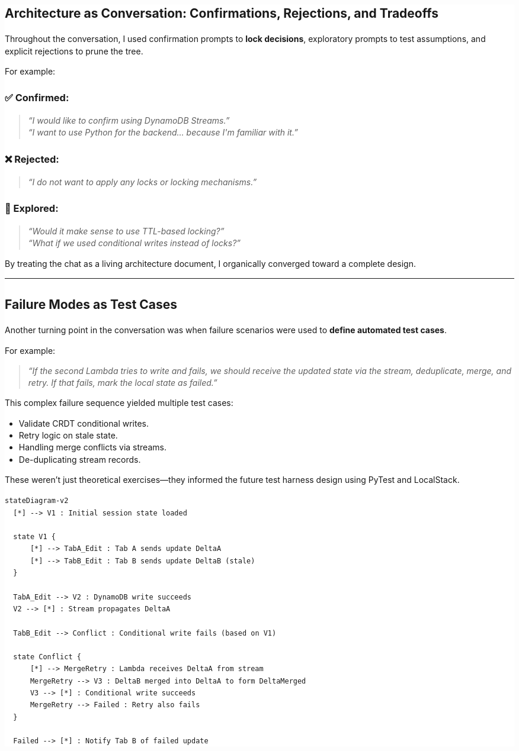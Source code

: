 ## Architecture as Conversation: Confirmations, Rejections, and Tradeoffs

Throughout the conversation, I used confirmation prompts to **lock decisions**, exploratory prompts to test assumptions, and explicit rejections to prune the tree.

For example:

### ✅ Confirmed:
> _“I would like to confirm using DynamoDB Streams.”_  
> _“I want to use Python for the backend… because I'm familiar with it.”_

### ❌ Rejected:
> _“I do not want to apply any locks or locking mechanisms.”_

### 🤔 Explored:
> _“Would it make sense to use TTL-based locking?”_  
> _“What if we used conditional writes instead of locks?”_

By treating the chat as a living architecture document, I organically converged toward a complete design.

---

## Failure Modes as Test Cases

Another turning point in the conversation was when failure scenarios were used to **define automated test cases**.

For example:

> _“If the second Lambda tries to write and fails, we should receive the updated state via the stream, deduplicate, merge, and retry. If that fails, mark the local state as failed.”_

This complex failure sequence yielded multiple test cases:
- Validate CRDT conditional writes.
- Retry logic on stale state.
- Handling merge conflicts via streams.
- De-duplicating stream records.

These weren’t just theoretical exercises—they informed the future test harness design using PyTest and LocalStack.

```mermaid
stateDiagram-v2
  [*] --> V1 : Initial session state loaded

  state V1 {
      [*] --> TabA_Edit : Tab A sends update DeltaA
      [*] --> TabB_Edit : Tab B sends update DeltaB (stale)
  }

  TabA_Edit --> V2 : DynamoDB write succeeds
  V2 --> [*] : Stream propagates DeltaA

  TabB_Edit --> Conflict : Conditional write fails (based on V1)

  state Conflict {
      [*] --> MergeRetry : Lambda receives DeltaA from stream
      MergeRetry --> V3 : DeltaB merged into DeltaA to form DeltaMerged
      V3 --> [*] : Conditional write succeeds
      MergeRetry --> Failed : Retry also fails
  }

  Failed --> [*] : Notify Tab B of failed update
```